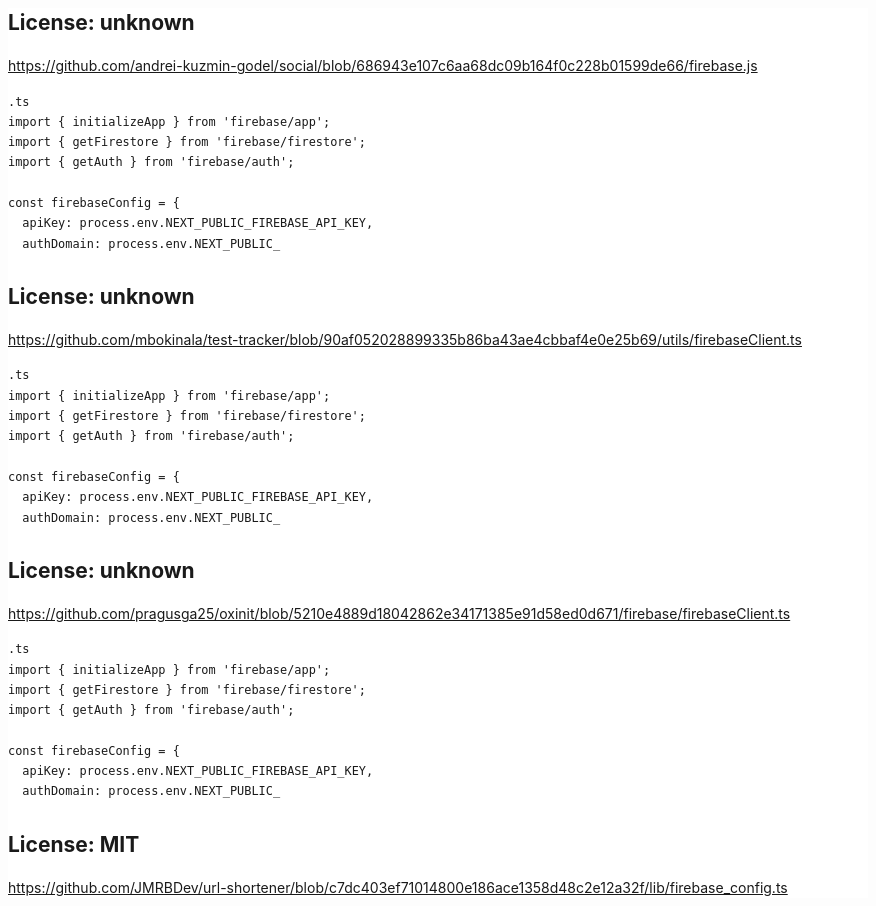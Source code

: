 
## License: unknown
https://github.com/andrei-kuzmin-godel/social/blob/686943e107c6aa68dc09b164f0c228b01599de66/firebase.js

```
.ts
import { initializeApp } from 'firebase/app';
import { getFirestore } from 'firebase/firestore';
import { getAuth } from 'firebase/auth';

const firebaseConfig = {
  apiKey: process.env.NEXT_PUBLIC_FIREBASE_API_KEY,
  authDomain: process.env.NEXT_PUBLIC_
```


## License: unknown
https://github.com/mbokinala/test-tracker/blob/90af052028899335b86ba43ae4cbbaf4e0e25b69/utils/firebaseClient.ts

```
.ts
import { initializeApp } from 'firebase/app';
import { getFirestore } from 'firebase/firestore';
import { getAuth } from 'firebase/auth';

const firebaseConfig = {
  apiKey: process.env.NEXT_PUBLIC_FIREBASE_API_KEY,
  authDomain: process.env.NEXT_PUBLIC_
```


## License: unknown
https://github.com/pragusga25/oxinit/blob/5210e4889d18042862e34171385e91d58ed0d671/firebase/firebaseClient.ts

```
.ts
import { initializeApp } from 'firebase/app';
import { getFirestore } from 'firebase/firestore';
import { getAuth } from 'firebase/auth';

const firebaseConfig = {
  apiKey: process.env.NEXT_PUBLIC_FIREBASE_API_KEY,
  authDomain: process.env.NEXT_PUBLIC_
```


## License: MIT
https://github.com/JMRBDev/url-shortener/blob/c7dc403ef71014800e186ace1358d48c2e12a32f/lib/firebase_config.ts
